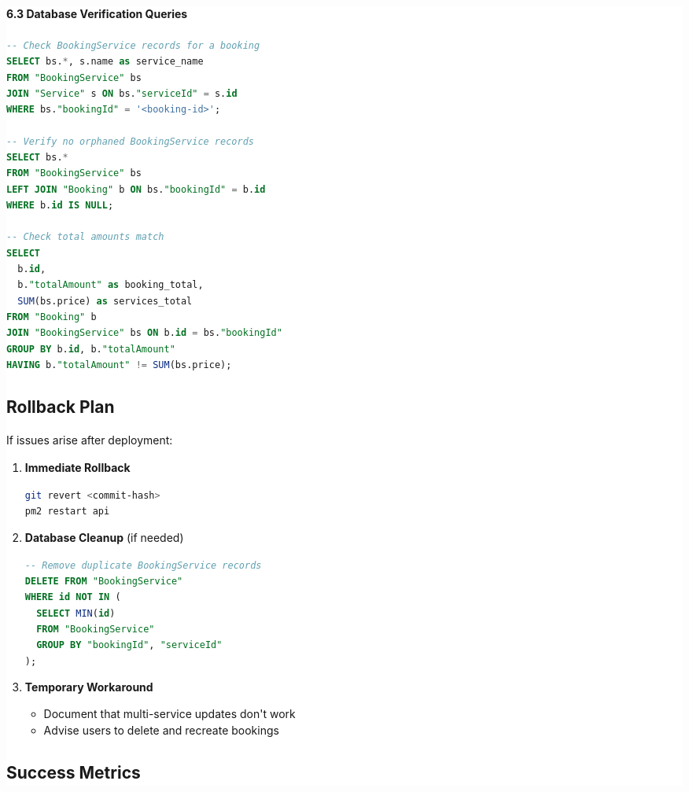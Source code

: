 #### 6.3 Database Verification Queries

```sql
-- Check BookingService records for a booking
SELECT bs.*, s.name as service_name 
FROM "BookingService" bs
JOIN "Service" s ON bs."serviceId" = s.id
WHERE bs."bookingId" = '<booking-id>';

-- Verify no orphaned BookingService records
SELECT bs.* 
FROM "BookingService" bs
LEFT JOIN "Booking" b ON bs."bookingId" = b.id
WHERE b.id IS NULL;

-- Check total amounts match
SELECT 
  b.id,
  b."totalAmount" as booking_total,
  SUM(bs.price) as services_total
FROM "Booking" b
JOIN "BookingService" bs ON b.id = bs."bookingId"
GROUP BY b.id, b."totalAmount"
HAVING b."totalAmount" != SUM(bs.price);
```

## Rollback Plan

If issues arise after deployment:

1. **Immediate Rollback**
   ```bash
   git revert <commit-hash>
   pm2 restart api
   ```

2. **Database Cleanup** (if needed)
   ```sql
   -- Remove duplicate BookingService records
   DELETE FROM "BookingService" 
   WHERE id NOT IN (
     SELECT MIN(id) 
     FROM "BookingService" 
     GROUP BY "bookingId", "serviceId"
   );
   ```

3. **Temporary Workaround**
   - Document that multi-service updates don't work
   - Advise users to delete and recreate bookings

## Success Metrics
